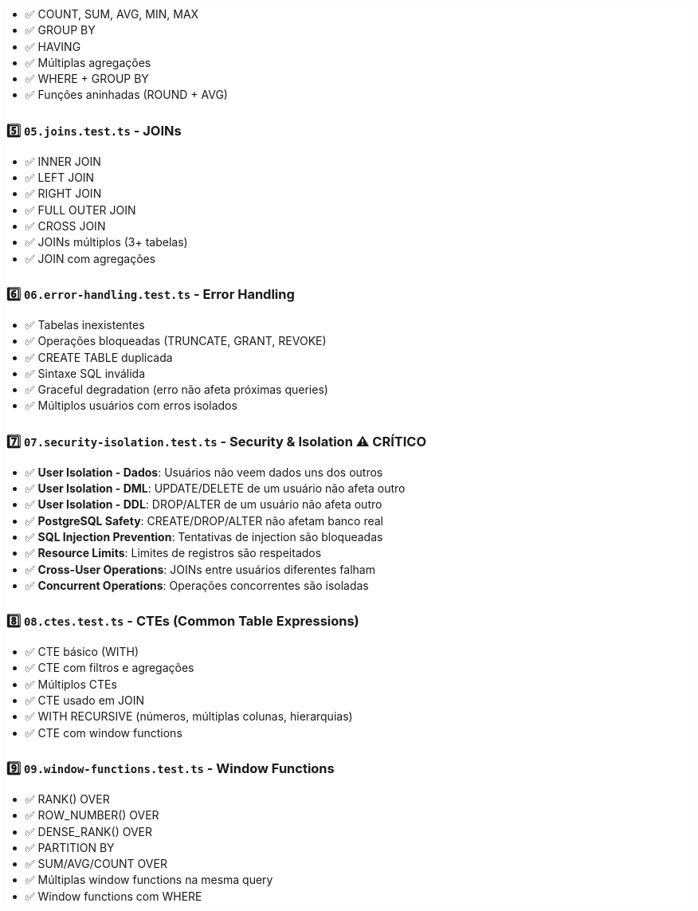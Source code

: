 - ✅ COUNT, SUM, AVG, MIN, MAX
- ✅ GROUP BY
- ✅ HAVING
- ✅ Múltiplas agregações
- ✅ WHERE + GROUP BY
- ✅ Funções aninhadas (ROUND + AVG)

### 5️⃣ `05.joins.test.ts` - JOINs

- ✅ INNER JOIN
- ✅ LEFT JOIN
- ✅ RIGHT JOIN
- ✅ FULL OUTER JOIN
- ✅ CROSS JOIN
- ✅ JOINs múltiplos (3+ tabelas)
- ✅ JOIN com agregações

### 6️⃣ `06.error-handling.test.ts` - Error Handling

- ✅ Tabelas inexistentes
- ✅ Operações bloqueadas (TRUNCATE, GRANT, REVOKE)
- ✅ CREATE TABLE duplicada
- ✅ Sintaxe SQL inválida
- ✅ Graceful degradation (erro não afeta próximas queries)
- ✅ Múltiplos usuários com erros isolados

### 7️⃣ `07.security-isolation.test.ts` - Security & Isolation ⚠️ CRÍTICO

- ✅ **User Isolation - Dados**: Usuários não veem dados uns dos outros
- ✅ **User Isolation - DML**: UPDATE/DELETE de um usuário não afeta outro
- ✅ **User Isolation - DDL**: DROP/ALTER de um usuário não afeta outro
- ✅ **PostgreSQL Safety**: CREATE/DROP/ALTER não afetam banco real
- ✅ **SQL Injection Prevention**: Tentativas de injection são bloqueadas
- ✅ **Resource Limits**: Limites de registros são respeitados
- ✅ **Cross-User Operations**: JOINs entre usuários diferentes falham
- ✅ **Concurrent Operations**: Operações concorrentes são isoladas

### 8️⃣ `08.ctes.test.ts` - CTEs (Common Table Expressions)

- ✅ CTE básico (WITH)
- ✅ CTE com filtros e agregações
- ✅ Múltiplos CTEs
- ✅ CTE usado em JOIN
- ✅ WITH RECURSIVE (números, múltiplas colunas, hierarquias)
- ✅ CTE com window functions

### 9️⃣ `09.window-functions.test.ts` - Window Functions

- ✅ RANK() OVER
- ✅ ROW_NUMBER() OVER
- ✅ DENSE_RANK() OVER
- ✅ PARTITION BY
- ✅ SUM/AVG/COUNT OVER
- ✅ Múltiplas window functions na mesma query
- ✅ Window functions com WHERE
